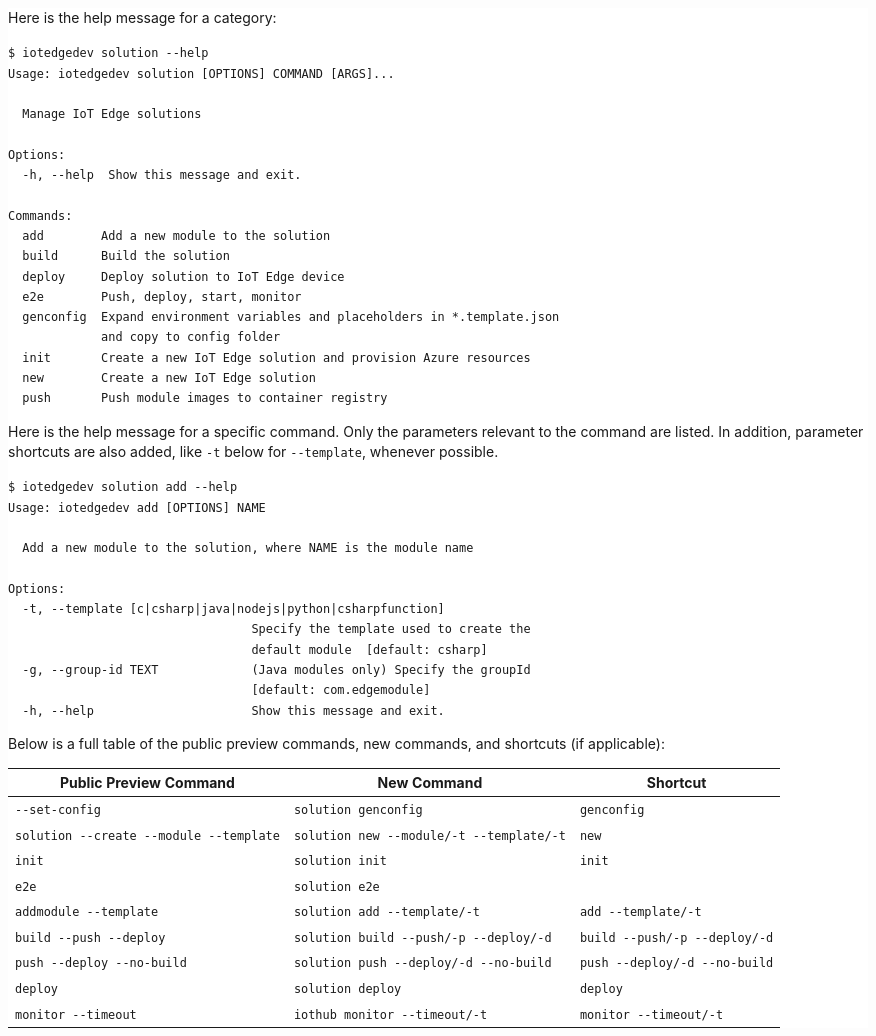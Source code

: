 Here is the help message for a category:

```
$ iotedgedev solution --help
Usage: iotedgedev solution [OPTIONS] COMMAND [ARGS]...

  Manage IoT Edge solutions

Options:
  -h, --help  Show this message and exit.

Commands:
  add        Add a new module to the solution
  build      Build the solution
  deploy     Deploy solution to IoT Edge device
  e2e        Push, deploy, start, monitor
  genconfig  Expand environment variables and placeholders in *.template.json
             and copy to config folder
  init       Create a new IoT Edge solution and provision Azure resources
  new        Create a new IoT Edge solution
  push       Push module images to container registry
```

Here is the help message for a specific command. Only the parameters relevant to the command are listed. In addition, parameter shortcuts are also added, like `-t` below for `--template`, whenever possible.

```
$ iotedgedev solution add --help
Usage: iotedgedev add [OPTIONS] NAME

  Add a new module to the solution, where NAME is the module name

Options:
  -t, --template [c|csharp|java|nodejs|python|csharpfunction]
                                  Specify the template used to create the
                                  default module  [default: csharp]
  -g, --group-id TEXT             (Java modules only) Specify the groupId
                                  [default: com.edgemodule]
  -h, --help                      Show this message and exit.
```

Below is a full table of the public preview commands, new commands, and shortcuts (if applicable):

| Public Preview Command                                                                                                                                                       | New Command                                                                                                                                                                    | Shortcut                         |
| ---------------------------------------------------------------------------------------------------------------------------------------------------------------------------- | ------------------------------------------------------------------------------------------------------------------------------------------------------------------------------ | -------------------------------- |
| `--set-config`                                                                                                                                                               | `solution genconfig`                                                                                                                                                           | `genconfig `                     |
| `solution --create --module --template`                                                                                                                                      | `solution new --module/-t --template/-t`                                                                                                                                       | `new`                            |
| `init`                                                                                                                                                                       | `solution init`                                                                                                                                                                | `init`                           |
| `e2e`                                                                                                                                                                        | `solution e2e`                                                                                                                                                                 |
| `addmodule --template`                                                                                                                                                       | `solution add --template/-t`                                                                                                                                                   | `add --template/-t`              |
| `build --push --deploy`                                                                                                                                                      | `solution build --push/-p --deploy/-d`                                                                                                                                         | `build --push/-p --deploy/-d`    |
| `push --deploy --no-build`                                                                                                                                                   | `solution push --deploy/-d --no-build`                                                                                                                                         | `push --deploy/-d --no-build`    |
| `deploy`                                                                                                                                                                     | `solution deploy`                                                                                                                                                              | `deploy`                         |
| `monitor --timeout`                                                                                                                                                          | `iothub monitor --timeout/-t`                                                                                                                                                  | `monitor --timeout/-t`           |